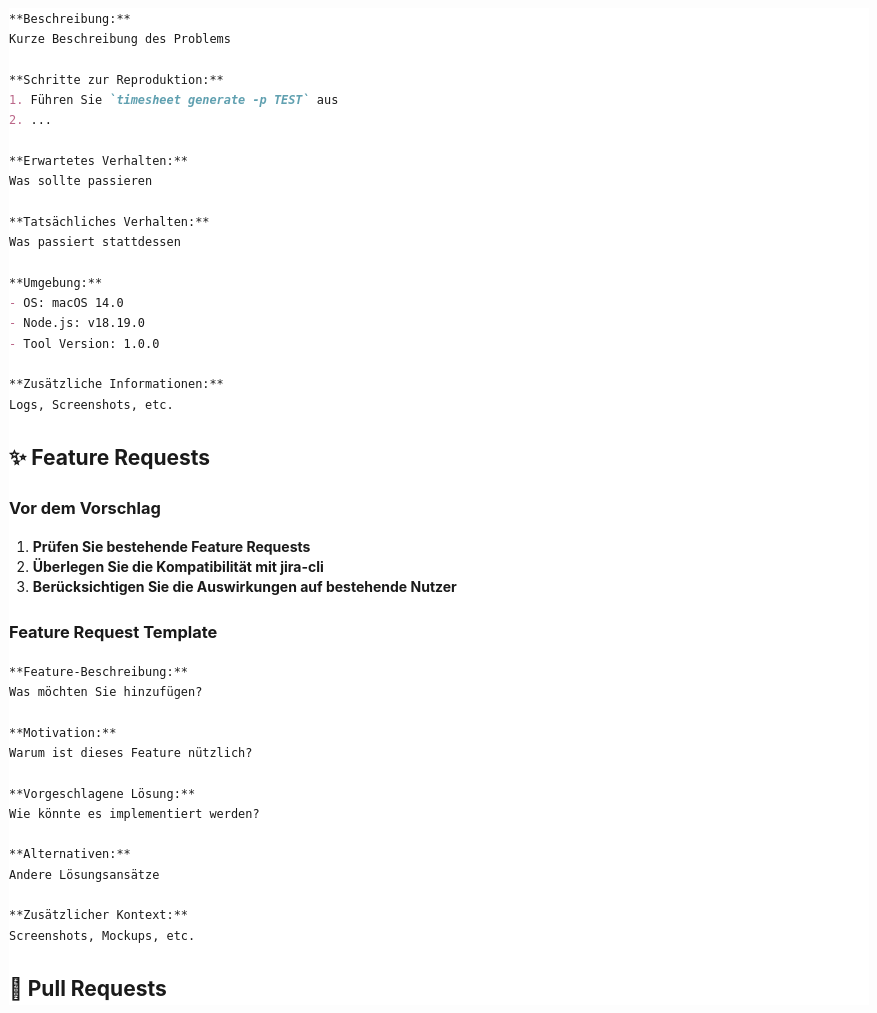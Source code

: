 ```markdown
**Beschreibung:**
Kurze Beschreibung des Problems

**Schritte zur Reproduktion:**
1. Führen Sie `timesheet generate -p TEST` aus
2. ...

**Erwartetes Verhalten:**
Was sollte passieren

**Tatsächliches Verhalten:**
Was passiert stattdessen

**Umgebung:**
- OS: macOS 14.0
- Node.js: v18.19.0
- Tool Version: 1.0.0

**Zusätzliche Informationen:**
Logs, Screenshots, etc.
```

## ✨ Feature Requests

### Vor dem Vorschlag

1. **Prüfen Sie bestehende Feature Requests**
2. **Überlegen Sie die Kompatibilität mit jira-cli**
3. **Berücksichtigen Sie die Auswirkungen auf bestehende Nutzer**

### Feature Request Template

```markdown
**Feature-Beschreibung:**
Was möchten Sie hinzufügen?

**Motivation:**
Warum ist dieses Feature nützlich?

**Vorgeschlagene Lösung:**
Wie könnte es implementiert werden?

**Alternativen:**
Andere Lösungsansätze

**Zusätzlicher Kontext:**
Screenshots, Mockups, etc.
```

## 🔄 Pull Requests

